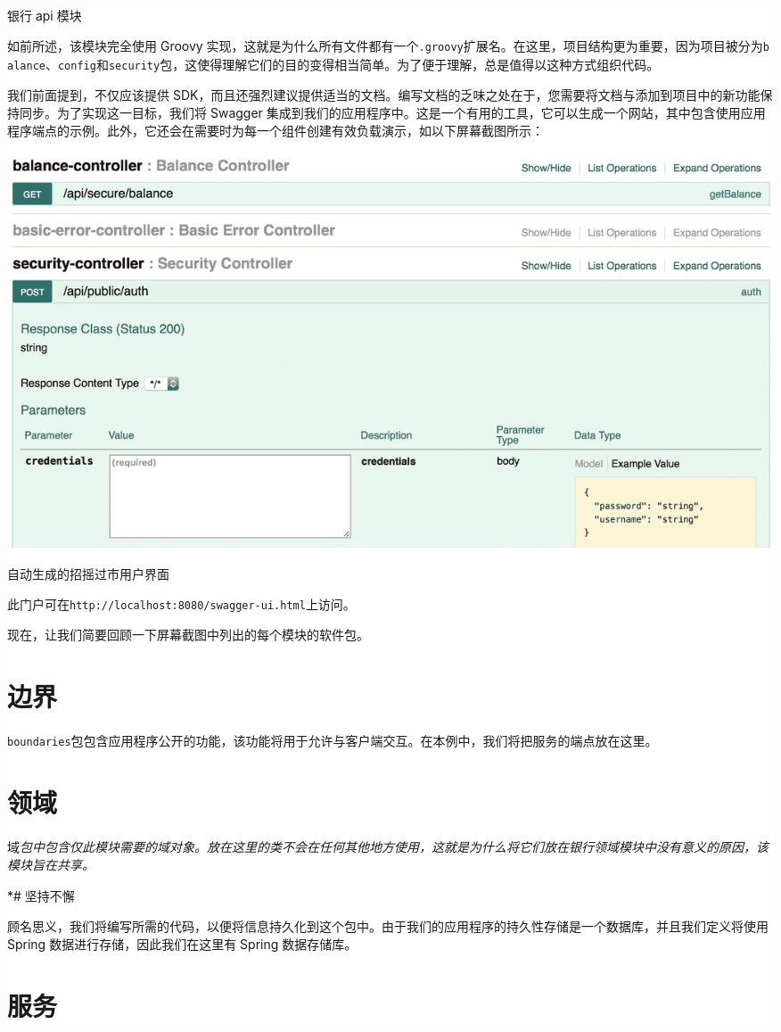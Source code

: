 银行 api 模块

如前所述，该模块完全使用 Groovy 实现，这就是为什么所有文件都有一个`.groovy`扩展名。在这里，项目结构更为重要，因为项目被分为`balance`、`config`和`security`包，这使得理解它们的目的变得相当简单。为了便于理解，总是值得以这种方式组织代码。

我们前面提到，不仅应该提供 SDK，而且还强烈建议提供适当的文档。编写文档的乏味之处在于，您需要将文档与添加到项目中的新功能保持同步。为了实现这一目标，我们将 Swagger 集成到我们的应用程序中。这是一个有用的工具，它可以生成一个网站，其中包含使用应用程序端点的示例。此外，它还会在需要时为每一个组件创建有效负载演示，如以下屏幕截图所示：

![](img/ef6bcad6-a52b-4cd4-86dc-7072982edd28.png)

自动生成的招摇过市用户界面

此门户可在`http://localhost:8080/swagger-ui.html`上访问。

现在，让我们简要回顾一下屏幕截图中列出的每个模块的软件包。

# 边界

`boundaries`包包含应用程序公开的功能，该功能将用于允许与客户端交互。在本例中，我们将把服务的端点放在这里。

# 领域

域*包中包含仅此模块需要的域对象。放在这里的类不会在任何其他地方使用，这就是为什么将它们放在银行领域模块中没有意义的原因，该模块旨在共享。*

 *# 坚持不懈

顾名思义，我们将编写所需的代码，以便将信息持久化到这个包中。由于我们的应用程序的持久性存储是一个数据库，并且我们定义将使用 Spring 数据进行存储，因此我们在这里有 Spring 数据存储库。

# 服务
